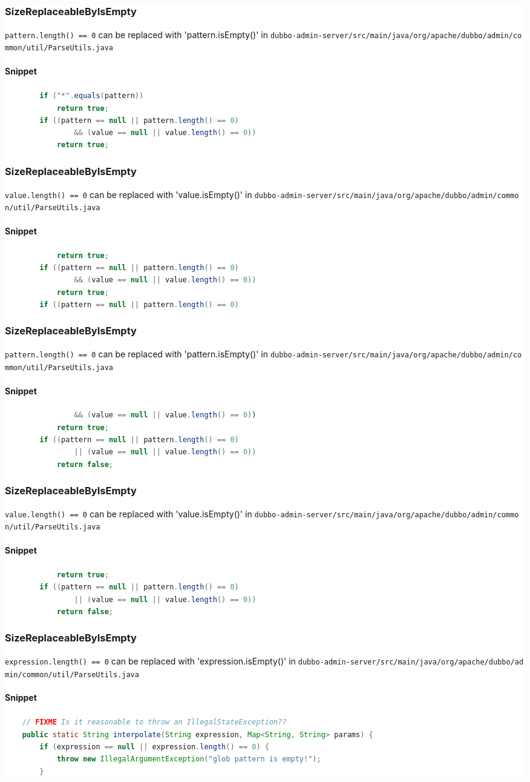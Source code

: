 ### SizeReplaceableByIsEmpty
`pattern.length() == 0` can be replaced with 'pattern.isEmpty()'
in `dubbo-admin-server/src/main/java/org/apache/dubbo/admin/common/util/ParseUtils.java`
#### Snippet
```java
        if ("*".equals(pattern))
            return true;
        if ((pattern == null || pattern.length() == 0)
                && (value == null || value.length() == 0))
            return true;
```

### SizeReplaceableByIsEmpty
`value.length() == 0` can be replaced with 'value.isEmpty()'
in `dubbo-admin-server/src/main/java/org/apache/dubbo/admin/common/util/ParseUtils.java`
#### Snippet
```java
            return true;
        if ((pattern == null || pattern.length() == 0)
                && (value == null || value.length() == 0))
            return true;
        if ((pattern == null || pattern.length() == 0)
```

### SizeReplaceableByIsEmpty
`pattern.length() == 0` can be replaced with 'pattern.isEmpty()'
in `dubbo-admin-server/src/main/java/org/apache/dubbo/admin/common/util/ParseUtils.java`
#### Snippet
```java
                && (value == null || value.length() == 0))
            return true;
        if ((pattern == null || pattern.length() == 0)
                || (value == null || value.length() == 0))
            return false;
```

### SizeReplaceableByIsEmpty
`value.length() == 0` can be replaced with 'value.isEmpty()'
in `dubbo-admin-server/src/main/java/org/apache/dubbo/admin/common/util/ParseUtils.java`
#### Snippet
```java
            return true;
        if ((pattern == null || pattern.length() == 0)
                || (value == null || value.length() == 0))
            return false;

```

### SizeReplaceableByIsEmpty
`expression.length() == 0` can be replaced with 'expression.isEmpty()'
in `dubbo-admin-server/src/main/java/org/apache/dubbo/admin/common/util/ParseUtils.java`
#### Snippet
```java
    // FIXME Is it reasonable to throw an IllegalStateException??
    public static String interpolate(String expression, Map<String, String> params) {
        if (expression == null || expression.length() == 0) {
            throw new IllegalArgumentException("glob pattern is empty!");
        }
```
